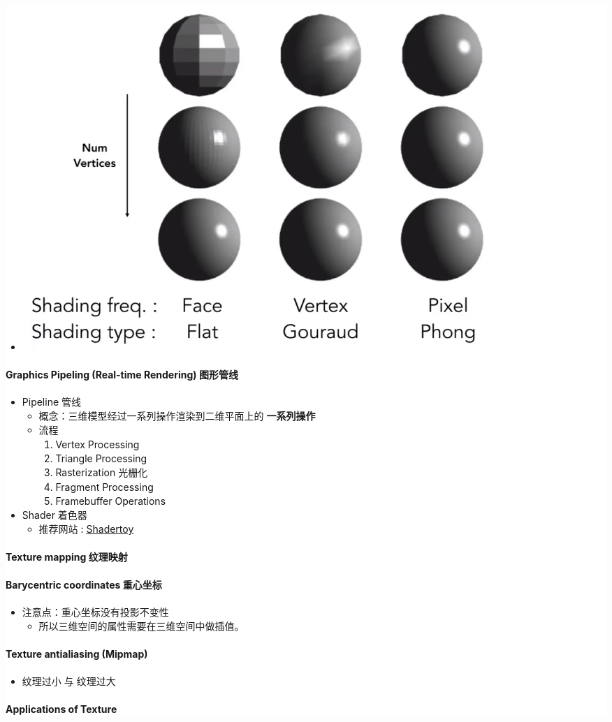 * ![8-4](pic\8-4.png)

#### Graphics Pipeling (Real-time Rendering) 图形管线

* Pipeline 管线
  * 概念：三维模型经过一系列操作渲染到二维平面上的 **一系列操作**
  * 流程
    1. Vertex Processing
    2. Triangle Processing 
    3. Rasterization 光栅化
    4. Fragment Processing 
    5. Framebuffer Operations 
* Shader 着色器
  * 推荐网站 : [Shadertoy](http://shadertoy.com/view/ld3Gz2)

#### Texture mapping 纹理映射

#### Barycentric coordinates 重心坐标

* 注意点：重心坐标没有投影不变性
  * 所以三维空间的属性需要在三维空间中做插值。

#### Texture antialiasing (Mipmap)

* 纹理过小 与 纹理过大

#### Applications of Texture
